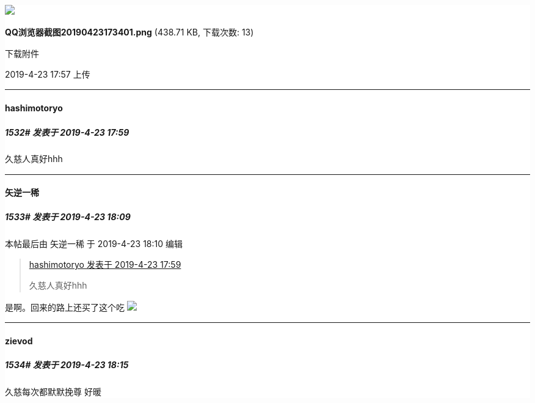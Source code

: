 <img src="https://img.saraba1st.com/forum/201904/23/175749k6l9929nzlm9sdz1.png" referrerpolicy="no-referrer">


<strong>QQ浏览器截图20190423173401.png</strong> (438.71 KB, 下载次数: 13)

下载附件

2019-4-23 17:57 上传













*****

####  hashimotoryo  
##### 1532#       发表于 2019-4-23 17:59




久慈人真好hhh







*****

####  矢逆一稀  
##### 1533#       发表于 2019-4-23 18:09



 本帖最后由 矢逆一稀 于 2019-4-23 18:10 编辑 
<blockquote><a href="httphttps://bbs.saraba1st.com/2b/forum.php?mod=redirect&amp;goto=findpost&amp;pid=43420168&amp;ptid=1823023" target="_blank">hashimotoryo 发表于 2019-4-23 17:59</a>

久慈人真好hhh</blockquote>
是啊。回来的路上还买了这个吃
<img src="https://i.loli.net/2019/04/23/5cbee485677e6.jpg" referrerpolicy="no-referrer">







*****

####  zievod  
##### 1534#       发表于 2019-4-23 18:15




久慈每次都默默挽尊 好暖
